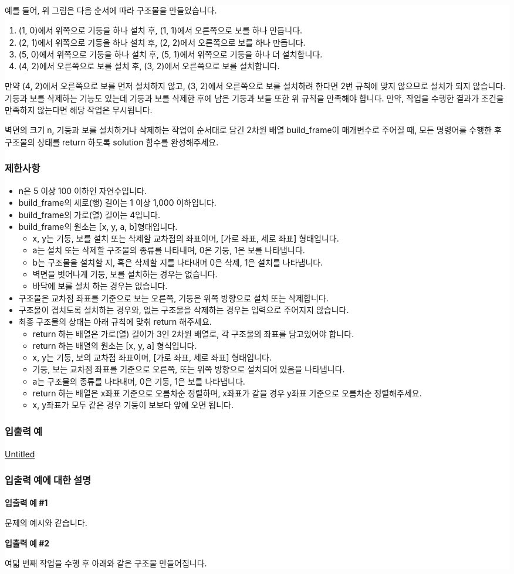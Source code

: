 예를 들어, 위 그림은 다음 순서에 따라 구조물을 만들었습니다.

1. (1, 0)에서 위쪽으로 기둥을 하나 설치 후, (1, 1)에서 오른쪽으로 보를 하나 만듭니다.
2. (2, 1)에서 위쪽으로 기둥을 하나 설치 후, (2, 2)에서 오른쪽으로 보를 하나 만듭니다.
3. (5, 0)에서 위쪽으로 기둥을 하나 설치 후, (5, 1)에서 위쪽으로 기둥을 하나 더 설치합니다.
4. (4, 2)에서 오른쪽으로 보를 설치 후, (3, 2)에서 오른쪽으로 보를 설치합니다.

만약 (4, 2)에서 오른쪽으로 보를 먼저 설치하지 않고, (3, 2)에서 오른쪽으로 보를 설치하려 한다면 2번 규칙에 맞지 않으므로 설치가 되지 않습니다. 기둥과 보를 삭제하는 기능도 있는데 기둥과 보를 삭제한 후에 남은 기둥과 보들 또한 위 규칙을 만족해야 합니다. 만약, 작업을 수행한 결과가 조건을 만족하지 않는다면 해당 작업은 무시됩니다.

벽면의 크기 n, 기둥과 보를 설치하거나 삭제하는 작업이 순서대로 담긴 2차원 배열 build_frame이 매개변수로 주어질 때, 모든 명령어를 수행한 후 구조물의 상태를 return 하도록 solution 함수를 완성해주세요.

### **제한사항**

- n은 5 이상 100 이하인 자연수입니다.
- build_frame의 세로(행) 길이는 1 이상 1,000 이하입니다.
- build_frame의 가로(열) 길이는 4입니다.
- build_frame의 원소는 [x, y, a, b]형태입니다.
    - x, y는 기둥, 보를 설치 또는 삭제할 교차점의 좌표이며, [가로 좌표, 세로 좌표] 형태입니다.
    - a는 설치 또는 삭제할 구조물의 종류를 나타내며, 0은 기둥, 1은 보를 나타냅니다.
    - b는 구조물을 설치할 지, 혹은 삭제할 지를 나타내며 0은 삭제, 1은 설치를 나타냅니다.
    - 벽면을 벗어나게 기둥, 보를 설치하는 경우는 없습니다.
    - 바닥에 보를 설치 하는 경우는 없습니다.
- 구조물은 교차점 좌표를 기준으로 보는 오른쪽, 기둥은 위쪽 방향으로 설치 또는 삭제합니다.
- 구조물이 겹치도록 설치하는 경우와, 없는 구조물을 삭제하는 경우는 입력으로 주어지지 않습니다.
- 최종 구조물의 상태는 아래 규칙에 맞춰 return 해주세요.
    - return 하는 배열은 가로(열) 길이가 3인 2차원 배열로, 각 구조물의 좌표를 담고있어야 합니다.
    - return 하는 배열의 원소는 [x, y, a] 형식입니다.
    - x, y는 기둥, 보의 교차점 좌표이며, [가로 좌표, 세로 좌표] 형태입니다.
    - 기둥, 보는 교차점 좌표를 기준으로 오른쪽, 또는 위쪽 방향으로 설치되어 있음을 나타냅니다.
    - a는 구조물의 종류를 나타내며, 0은 기둥, 1은 보를 나타냅니다.
    - return 하는 배열은 x좌표 기준으로 오름차순 정렬하며, x좌표가 같을 경우 y좌표 기준으로 오름차순 정렬해주세요.
    - x, y좌표가 모두 같은 경우 기둥이 보보다 앞에 오면 됩니다.

### **입출력 예**

[Untitled](%E1%84%80%E1%85%B5%E1%84%83%E1%85%AE%E1%86%BC%E1%84%80%E1%85%AA%20%E1%84%87%E1%85%A9%20%E1%84%89%E1%85%A5%E1%86%AF%E1%84%8E%E1%85%B5%20e42a32d2cb0d400e96ba09dec838d292/Untitled%20Database%20af7ac33568824d728068c50b110bfd33.csv)

### **입출력 예에 대한 설명**

**입출력 예 #1**

문제의 예시와 같습니다.

**입출력 예 #2**

여덟 번째 작업을 수행 후 아래와 같은 구조물 만들어집니다.
